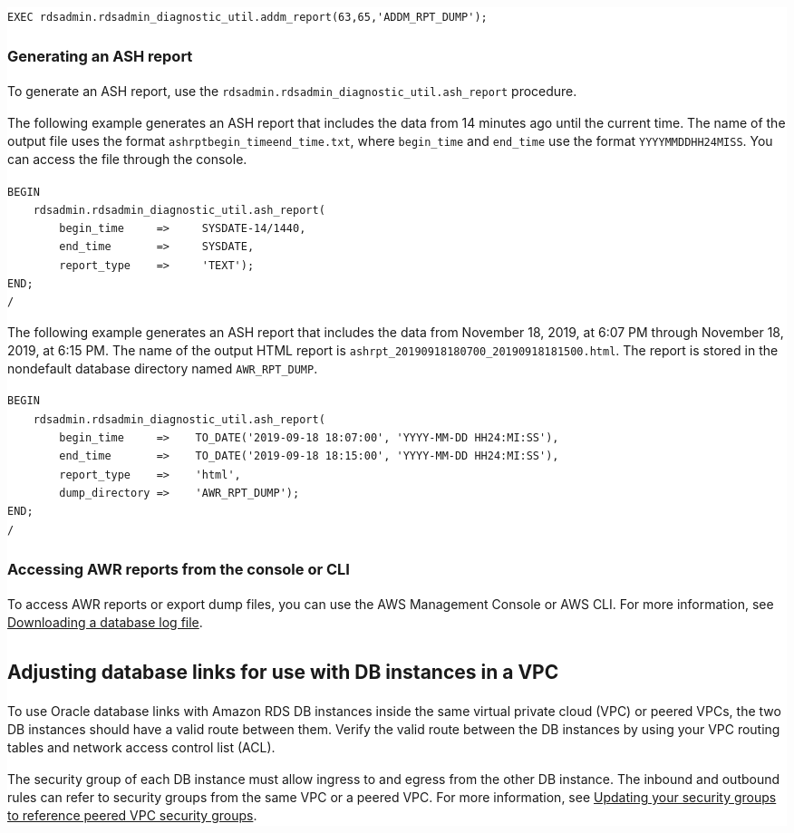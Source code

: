 ```
EXEC rdsadmin.rdsadmin_diagnostic_util.addm_report(63,65,'ADDM_RPT_DUMP');
```

### Generating an ASH report<a name="Appendix.Oracle.CommonDBATasks.ASH"></a>

To generate an ASH report, use the `rdsadmin.rdsadmin_diagnostic_util.ash_report` procedure\. 

The following example generates an ASH report that includes the data from 14 minutes ago until the current time\. The name of the output file uses the format `ashrptbegin_timeend_time.txt`, where `begin_time` and `end_time` use the format `YYYYMMDDHH24MISS`\. You can access the file through the console\.

```
BEGIN
    rdsadmin.rdsadmin_diagnostic_util.ash_report(
        begin_time     =>     SYSDATE-14/1440,
        end_time       =>     SYSDATE,
        report_type    =>     'TEXT');
END;
/
```

The following example generates an ASH report that includes the data from November 18, 2019, at 6:07 PM through November 18, 2019, at 6:15 PM\. The name of the output HTML report is `ashrpt_20190918180700_20190918181500.html`\. The report is stored in the nondefault database directory named `AWR_RPT_DUMP`\.

```
BEGIN
    rdsadmin.rdsadmin_diagnostic_util.ash_report(
        begin_time     =>    TO_DATE('2019-09-18 18:07:00', 'YYYY-MM-DD HH24:MI:SS'),
        end_time       =>    TO_DATE('2019-09-18 18:15:00', 'YYYY-MM-DD HH24:MI:SS'),
        report_type    =>    'html',
        dump_directory =>    'AWR_RPT_DUMP');
END;
/
```

### Accessing AWR reports from the console or CLI<a name="Appendix.Oracle.CommonDBATasks.AWRConsole"></a>

To access AWR reports or export dump files, you can use the AWS Management Console or AWS CLI\. For more information, see [Downloading a database log file](USER_LogAccess.Procedural.Downloading.md)\. 

## Adjusting database links for use with DB instances in a VPC<a name="Appendix.Oracle.CommonDBATasks.DBLinks"></a>

To use Oracle database links with Amazon RDS DB instances inside the same virtual private cloud \(VPC\) or peered VPCs, the two DB instances should have a valid route between them\. Verify the valid route between the DB instances by using your VPC routing tables and network access control list \(ACL\)\. 

The security group of each DB instance must allow ingress to and egress from the other DB instance\. The inbound and outbound rules can refer to security groups from the same VPC or a peered VPC\. For more information, see [Updating your security groups to reference peered VPC security groups](https://docs.aws.amazon.com/vpc/latest/peering/working-with-vpc-peering.html#vpc-peering-security-groups)\. 
